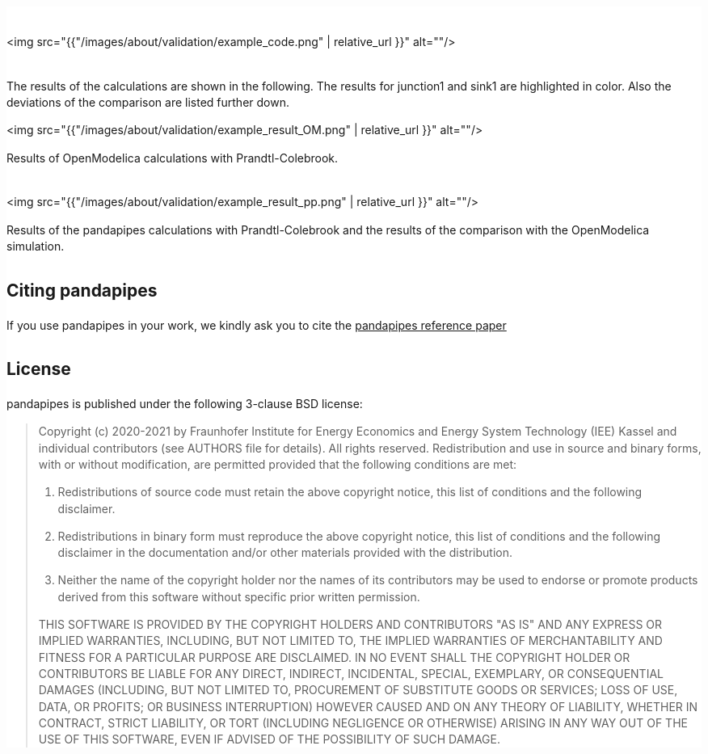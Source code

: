 <center><img src="{{"/images/about/validation/example_graph.png" | relative_url }}" alt="" /></center>

<img src="{{"/images/about/validation/example_code.png" | relative_url }}" alt=""/>

<br>
The results of the calculations are shown in the following. The results for junction1
and sink1 are highlighted in color. Also the deviations of the comparison are listed further down.

<img src="{{"/images/about/validation/example_result_OM.png" | relative_url }}" alt=""/>
<figcaption>Results of OpenModelica calculations with Prandtl-Colebrook.</figcaption>

<br>

<img src="{{"/images/about/validation/example_result_pp.png" | relative_url }}" alt=""/>
<figcaption>Results of the pandapipes calculations with Prandtl-Colebrook and the results of the comparison with the OpenModelica simulation.</figcaption>

<h2 id="citing">Citing pandapipes</h2>

If you use pandapipes in your work, we kindly ask you to cite the [pandapipes reference paper](/references/#citing)

<h2 id="license">License</h2>

pandapipes is published under the following 3-clause BSD license: 

> Copyright (c) 2020-2021 by Fraunhofer Institute for Energy Economics and Energy System Technology (IEE) Kassel and individual contributors (see AUTHORS file for details). All rights reserved.
>   Redistribution and use in source and binary forms, with or without modification, are permitted 
    provided that the following conditions are met:   
>
> 1. Redistributions of source code must retain the above copyright notice, this list of conditions
    and the following disclaimer.
>
> 2. Redistributions in binary form must reproduce the above copyright notice, this list of
    conditions and the following disclaimer in the documentation and/or other materials provided
    with the distribution.
>
> 3. Neither the name of the copyright holder nor the names of its contributors may be used to 
    endorse or promote products derived from this software without specific prior written permission.
>
>   THIS SOFTWARE IS PROVIDED BY THE COPYRIGHT HOLDERS AND CONTRIBUTORS "AS IS" AND ANY EXPRESS OR 
    IMPLIED WARRANTIES, INCLUDING, BUT NOT LIMITED TO, THE IMPLIED WARRANTIES OF MERCHANTABILITY AND 
    FITNESS FOR A PARTICULAR PURPOSE ARE DISCLAIMED. IN NO EVENT SHALL THE COPYRIGHT HOLDER OR 
    CONTRIBUTORS BE LIABLE FOR ANY DIRECT, INDIRECT, INCIDENTAL, SPECIAL, EXEMPLARY, OR CONSEQUENTIAL
    DAMAGES (INCLUDING, BUT NOT LIMITED TO, PROCUREMENT OF SUBSTITUTE GOODS OR SERVICES; LOSS OF USE, 
    DATA, OR PROFITS; OR BUSINESS INTERRUPTION) HOWEVER CAUSED AND ON ANY THEORY OF LIABILITY,
    WHETHER IN CONTRACT, STRICT LIABILITY, OR TORT (INCLUDING NEGLIGENCE OR OTHERWISE) ARISING IN ANY
    WAY OUT OF THE USE OF THIS SOFTWARE, EVEN IF ADVISED OF THE POSSIBILITY OF SUCH DAMAGE.
    
    
